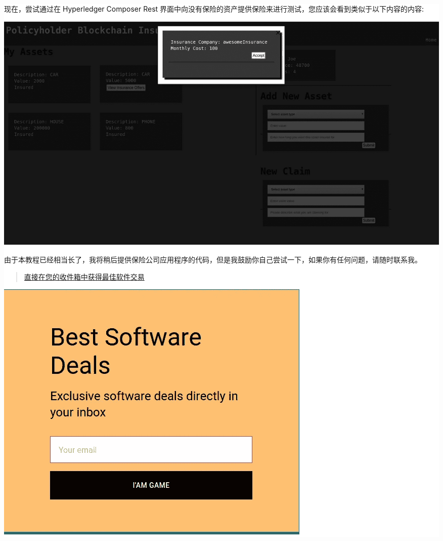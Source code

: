 现在，尝试通过在 Hyperledger Composer Rest 界面中向没有保险的资产提供保险来进行测试，您应该会看到类似于以下内容的内容:

![](img/26a7b568262894606631b8b7d96874d2.png)

由于本教程已经相当长了，我将稍后提供保险公司应用程序的代码，但是我鼓励你自己尝试一下，如果你有任何问题，请随时联系我。

> [直接在您的收件箱中获得最佳软件交易](https://coincodecap.com/?utm_source=coinmonks)

[![](img/7c0b3dfdcbfea594cc0ae7d4f9bf6fcb.png)](https://coincodecap.com/?utm_source=coinmonks)